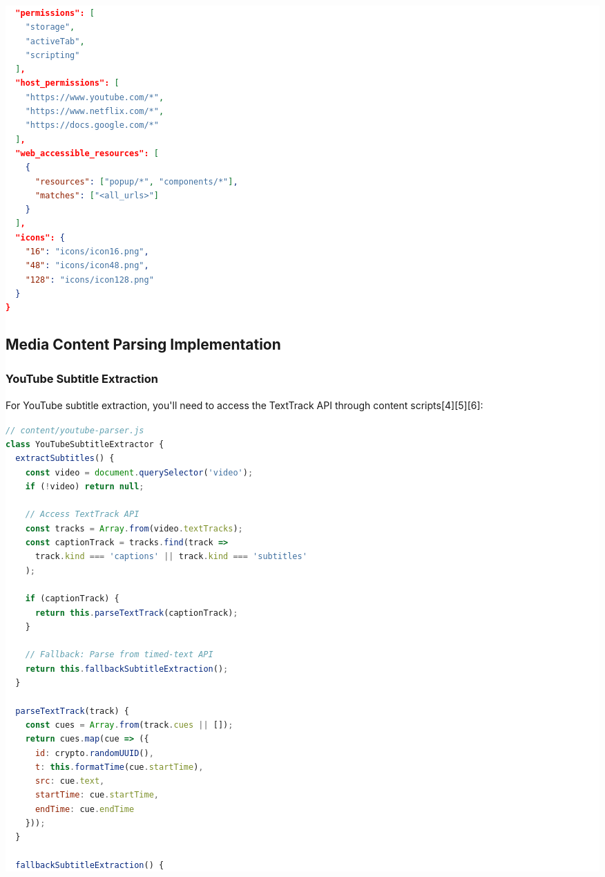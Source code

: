 ```json
  "permissions": [
    "storage",
    "activeTab",
    "scripting"
  ],
  "host_permissions": [
    "https://www.youtube.com/*",
    "https://www.netflix.com/*",
    "https://docs.google.com/*"
  ],
  "web_accessible_resources": [
    {
      "resources": ["popup/*", "components/*"],
      "matches": ["<all_urls>"]
    }
  ],
  "icons": {
    "16": "icons/icon16.png",
    "48": "icons/icon48.png",
    "128": "icons/icon128.png"
  }
}
```

## Media Content Parsing Implementation

### YouTube Subtitle Extraction
For YouTube subtitle extraction, you'll need to access the TextTrack API through content scripts[4][5][6]:

```javascript
// content/youtube-parser.js
class YouTubeSubtitleExtractor {
  extractSubtitles() {
    const video = document.querySelector('video');
    if (!video) return null;

    // Access TextTrack API
    const tracks = Array.from(video.textTracks);
    const captionTrack = tracks.find(track => 
      track.kind === 'captions' || track.kind === 'subtitles'
    );

    if (captionTrack) {
      return this.parseTextTrack(captionTrack);
    }

    // Fallback: Parse from timed-text API
    return this.fallbackSubtitleExtraction();
  }

  parseTextTrack(track) {
    const cues = Array.from(track.cues || []);
    return cues.map(cue => ({
      id: crypto.randomUUID(),
      t: this.formatTime(cue.startTime),
      src: cue.text,
      startTime: cue.startTime,
      endTime: cue.endTime
    }));
  }

  fallbackSubtitleExtraction() {
```